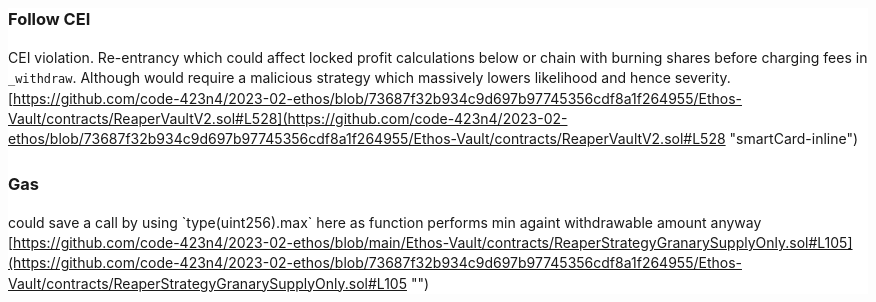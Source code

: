 ### Follow CEI

CEI violation. Re-entrancy which could affect locked profit calculations below or chain with burning shares before charging fees in `_withdraw`. Although would require a malicious strategy which massively lowers likelihood and hence severity. [https://github.com/code-423n4/2023-02-ethos/blob/73687f32b934c9d697b97745356cdf8a1f264955/Ethos-Vault/contracts/ReaperVaultV2.sol#L528](https://github.com/code-423n4/2023-02-ethos/blob/73687f32b934c9d697b97745356cdf8a1f264955/Ethos-Vault/contracts/ReaperVaultV2.sol#L528 "smartCard-inline")

### Gas

could save a call by using \`type(uint256).max\` here as function performs min againt withdrawable amount anyway [https://github.com/code-423n4/2023-02-ethos/blob/main/Ethos-Vault/contracts/ReaperStrategyGranarySupplyOnly.sol#L105](https://github.com/code-423n4/2023-02-ethos/blob/73687f32b934c9d697b97745356cdf8a1f264955/Ethos-Vault/contracts/ReaperStrategyGranarySupplyOnly.sol#L105 "‌")

